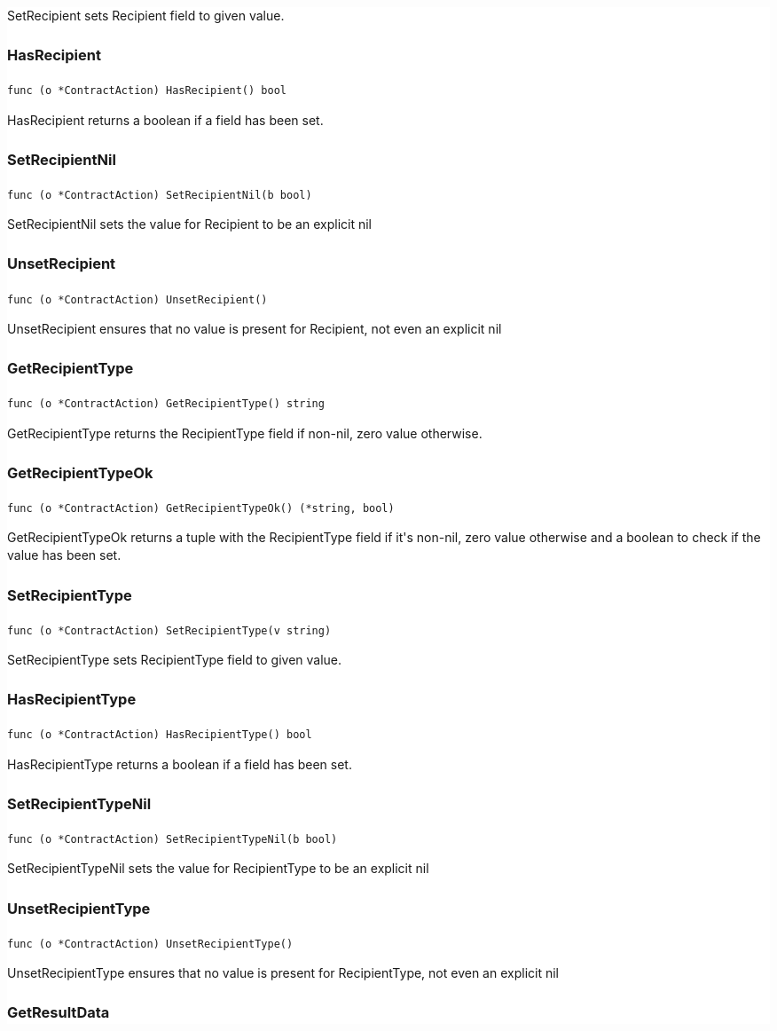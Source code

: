 SetRecipient sets Recipient field to given value.

### HasRecipient

`func (o *ContractAction) HasRecipient() bool`

HasRecipient returns a boolean if a field has been set.

### SetRecipientNil

`func (o *ContractAction) SetRecipientNil(b bool)`

 SetRecipientNil sets the value for Recipient to be an explicit nil

### UnsetRecipient
`func (o *ContractAction) UnsetRecipient()`

UnsetRecipient ensures that no value is present for Recipient, not even an explicit nil
### GetRecipientType

`func (o *ContractAction) GetRecipientType() string`

GetRecipientType returns the RecipientType field if non-nil, zero value otherwise.

### GetRecipientTypeOk

`func (o *ContractAction) GetRecipientTypeOk() (*string, bool)`

GetRecipientTypeOk returns a tuple with the RecipientType field if it's non-nil, zero value otherwise
and a boolean to check if the value has been set.

### SetRecipientType

`func (o *ContractAction) SetRecipientType(v string)`

SetRecipientType sets RecipientType field to given value.

### HasRecipientType

`func (o *ContractAction) HasRecipientType() bool`

HasRecipientType returns a boolean if a field has been set.

### SetRecipientTypeNil

`func (o *ContractAction) SetRecipientTypeNil(b bool)`

 SetRecipientTypeNil sets the value for RecipientType to be an explicit nil

### UnsetRecipientType
`func (o *ContractAction) UnsetRecipientType()`

UnsetRecipientType ensures that no value is present for RecipientType, not even an explicit nil
### GetResultData
